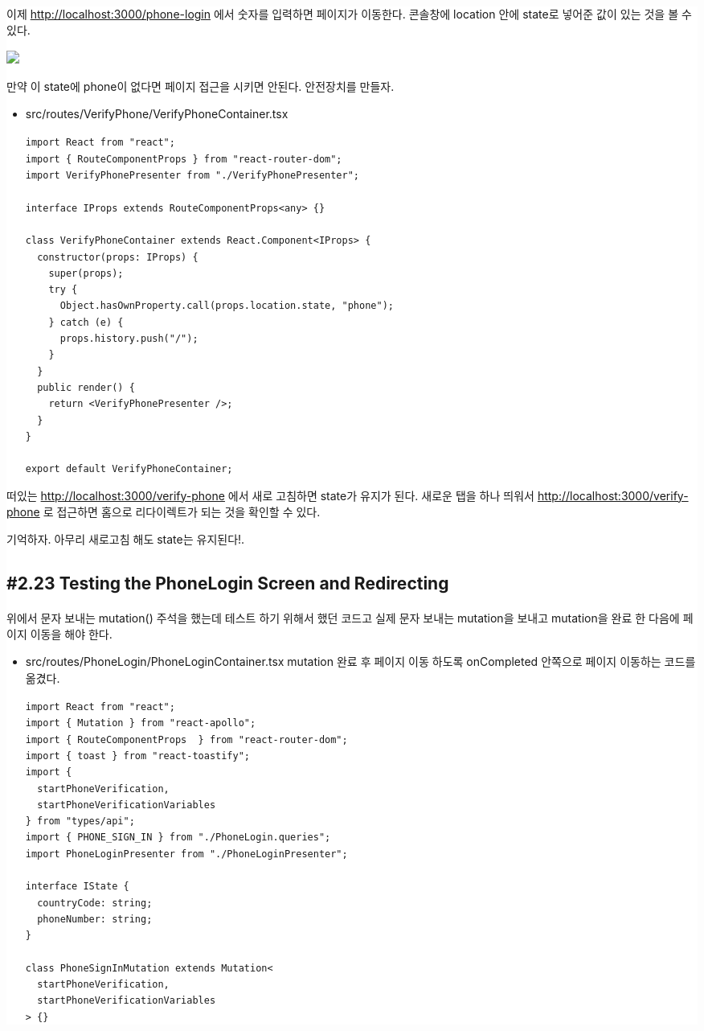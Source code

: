 이제 [http://localhost:3000/phone-login](http://localhost:3000/phone-login) 에서 숫자를 입력하면 페이지가 이동한다. 콘솔창에 location 안에 state로 넣어준 값이 있는 것을 볼 수 있다.

![](https://noticon-static.tammolo.com/dgggcrkxq/image/upload/v1631952570/tlog/_2019-05-14__3-eb76b12f-caea-4ba4-8cb8-a6a6c52ca09d.02.17_xa8zdq.png)

 만약 이 state에 phone이 없다면 페이지 접근을 시키면 안된다. 안전장치를 만들자.

- src/routes/VerifyPhone/VerifyPhoneContainer.tsx
  ```tsx
  import React from "react";
  import { RouteComponentProps } from "react-router-dom";
  import VerifyPhonePresenter from "./VerifyPhonePresenter";
  
  interface IProps extends RouteComponentProps<any> {}
  
  class VerifyPhoneContainer extends React.Component<IProps> {
    constructor(props: IProps) {
      super(props);
      try {
        Object.hasOwnProperty.call(props.location.state, "phone");
      } catch (e) {
        props.history.push("/");
      }
    }
    public render() {
      return <VerifyPhonePresenter />;
    }
  }
  
  export default VerifyPhoneContainer;
  ```

떠있는 [http://localhost:3000/verify-phone](http://localhost:3000/verify-phone) 에서 새로 고침하면 state가 유지가 된다. 새로운 탭을 하나 띄워서 [http://localhost:3000/verify-phone](http://localhost:3000/verify-phone) 로 접근하면 홈으로 리다이렉트가 되는 것을 확인할 수 있다.

기억하자. 아무리 새로고침 해도 state는 유지된다!.

## #2.23 Testing the PhoneLogin Screen and Redirecting

위에서 문자 보내는 mutation() 주석을 했는데 테스트 하기 위해서 했던 코드고 실제 문자 보내는 mutation을 보내고 mutation을 완료 한 다음에 페이지 이동을 해야 한다.

- src/routes/PhoneLogin/PhoneLoginContainer.tsx     mutation 완료 후 페이지 이동 하도록 onCompleted 안쪽으로 페이지 이동하는 코드를 옮겼다.
  ```tsx
  import React from "react";
  import { Mutation } from "react-apollo";
  import { RouteComponentProps  } from "react-router-dom";
  import { toast } from "react-toastify";
  import {
    startPhoneVerification,
    startPhoneVerificationVariables
  } from "types/api";
  import { PHONE_SIGN_IN } from "./PhoneLogin.queries";
  import PhoneLoginPresenter from "./PhoneLoginPresenter";
  
  interface IState {
    countryCode: string;
    phoneNumber: string;
  }
  
  class PhoneSignInMutation extends Mutation<
    startPhoneVerification,
    startPhoneVerificationVariables
  > {}
  ```
